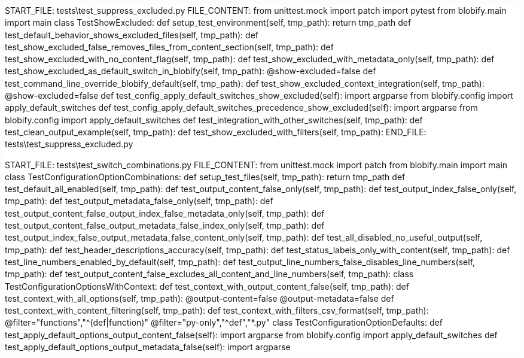 
START_FILE: tests\test_suppress_excluded.py
FILE_CONTENT:
from unittest.mock import patch
import pytest
from blobify.main import main
class TestShowExcluded:
    def setup_test_environment(self, tmp_path):
        return tmp_path
    def test_default_behavior_shows_excluded_files(self, tmp_path):
    def test_show_excluded_false_removes_files_from_content_section(self, tmp_path):
    def test_show_excluded_with_no_content_flag(self, tmp_path):
    def test_show_excluded_with_metadata_only(self, tmp_path):
    def test_show_excluded_as_default_switch_in_blobify(self, tmp_path):
@show-excluded=false
    def test_command_line_override_blobify_default(self, tmp_path):
    def test_show_excluded_context_integration(self, tmp_path):
@show-excluded=false
    def test_config_apply_default_switches_show_excluded(self):
        import argparse
        from blobify.config import apply_default_switches
    def test_config_apply_default_switches_precedence_show_excluded(self):
        import argparse
        from blobify.config import apply_default_switches
    def test_integration_with_other_switches(self, tmp_path):
    def test_clean_output_example(self, tmp_path):
    def test_show_excluded_with_filters(self, tmp_path):
END_FILE: tests\test_suppress_excluded.py


START_FILE: tests\test_switch_combinations.py
FILE_CONTENT:
from unittest.mock import patch
from blobify.main import main
class TestConfigurationOptionCombinations:
    def setup_test_files(self, tmp_path):
        return tmp_path
    def test_default_all_enabled(self, tmp_path):
    def test_output_content_false_only(self, tmp_path):
    def test_output_index_false_only(self, tmp_path):
    def test_output_metadata_false_only(self, tmp_path):
    def test_output_content_false_output_index_false_metadata_only(self, tmp_path):
    def test_output_content_false_output_metadata_false_index_only(self, tmp_path):
    def test_output_index_false_output_metadata_false_content_only(self, tmp_path):
    def test_all_disabled_no_useful_output(self, tmp_path):
    def test_header_descriptions_accuracy(self, tmp_path):
    def test_status_labels_only_with_content(self, tmp_path):
    def test_line_numbers_enabled_by_default(self, tmp_path):
    def test_output_line_numbers_false_disables_line_numbers(self, tmp_path):
    def test_output_content_false_excludes_all_content_and_line_numbers(self, tmp_path):
class TestConfigurationOptionsWithContext:
    def test_context_with_output_content_false(self, tmp_path):
    def test_context_with_all_options(self, tmp_path):
@output-content=false
@output-metadata=false
    def test_context_with_content_filtering(self, tmp_path):
    def test_context_with_filters_csv_format(self, tmp_path):
@filter="functions","^(def|function)"
@filter="py-only","^def","*.py"
class TestConfigurationOptionDefaults:
    def test_apply_default_options_output_content_false(self):
        import argparse
        from blobify.config import apply_default_switches
    def test_apply_default_options_output_metadata_false(self):
        import argparse